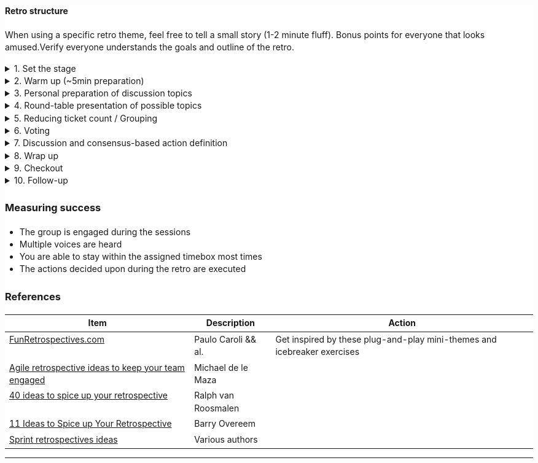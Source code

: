 

#### Retro structure

When using a specific retro theme, feel free to tell a small story (1-2 minute fluff). Bonus points for everyone that looks amused.Verify
everyone understands the goals and outline of the retro.

<details><summary>1. Set the stage</summary></details>

<details><summary>
2. Warm up (~5min preparation)
</summary></details>

<details><summary>
3. Personal preparation of discussion topics
</summary></details>

<details><summary>
4. Round-table presentation of possible topics
</summary></details>

<details><summary>
5. Reducing ticket count / Grouping
</summary></details>

<details><summary>
6. Voting
</summary></details>

<details><summary>
7. Discussion and consensus-based action definition
</summary></details>

<details><summary>
8. Wrap up
</summary></details>

<details><summary>
9. Checkout
</summary></details>

<details><summary>
10. Follow-up
</summary></details>

### Measuring success

- The group is engaged during the sessions
- Multiple voices are heard
- You are able to stay within the assigned timebox most times
- The actions decided upon during the retro are executed

### References

| Item                                                                                                                | Description         | Action                                                                   |
| ------------------------------------------------------------------------------------------------------------------- | ------------------- | ------------------------------------------------------------------------ |
| [FunRetrospectives.com](https://www.funretrospectives.com/)                                                         | Paulo Caroli && al. | Get inspired by these plug-and-play mini-themes and icebreaker exercises |
| [Agile retrospective ideas to keep your team engaged](https://miro.com/guides/retrospectives/ideas-games)           | Michael de le Maza  |                                                                          |
| [40 ideas to spice up your retrospective](https://agilestrides.com/blog/40-ideas-to-spice-up-your-retrospective/)   | Ralph van Roosmalen |                                                                          |
| [ 11 Ideas to Spice up Your Retrospective ](https://www.scrum.org/resources/blog/11-ideas-spice-your-retrospective) | Barry Overeem       |                                                                          |
| [ Sprint retrospectives ideas ](https://easyretro.io/retrospective-ideas/)                                          | Various authors     |                                                                          |

---
